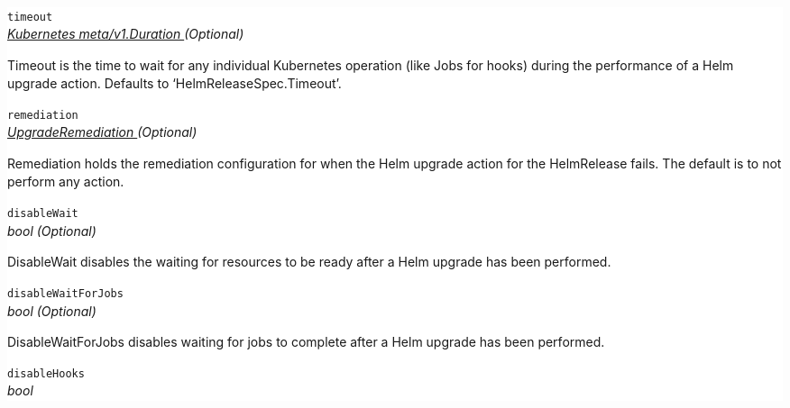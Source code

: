<td>
<code>timeout</code><br>
<em>
<a href="https://godoc.org/k8s.io/apimachinery/pkg/apis/meta/v1#Duration">
Kubernetes meta/v1.Duration
</a>
</em>
</td>
<td>
<em>(Optional)</em>
<p>Timeout is the time to wait for any individual Kubernetes operation (like
Jobs for hooks) during the performance of a Helm upgrade action. Defaults to
&lsquo;HelmReleaseSpec.Timeout&rsquo;.</p>
</td>
</tr>
<tr>
<td>
<code>remediation</code><br>
<em>
<a href="#helm.toolkit.fluxcd.io/v2beta2.UpgradeRemediation">
UpgradeRemediation
</a>
</em>
</td>
<td>
<em>(Optional)</em>
<p>Remediation holds the remediation configuration for when the Helm upgrade
action for the HelmRelease fails. The default is to not perform any action.</p>
</td>
</tr>
<tr>
<td>
<code>disableWait</code><br>
<em>
bool
</em>
</td>
<td>
<em>(Optional)</em>
<p>DisableWait disables the waiting for resources to be ready after a Helm
upgrade has been performed.</p>
</td>
</tr>
<tr>
<td>
<code>disableWaitForJobs</code><br>
<em>
bool
</em>
</td>
<td>
<em>(Optional)</em>
<p>DisableWaitForJobs disables waiting for jobs to complete after a Helm
upgrade has been performed.</p>
</td>
</tr>
<tr>
<td>
<code>disableHooks</code><br>
<em>
bool
</em>
</td>
<td>